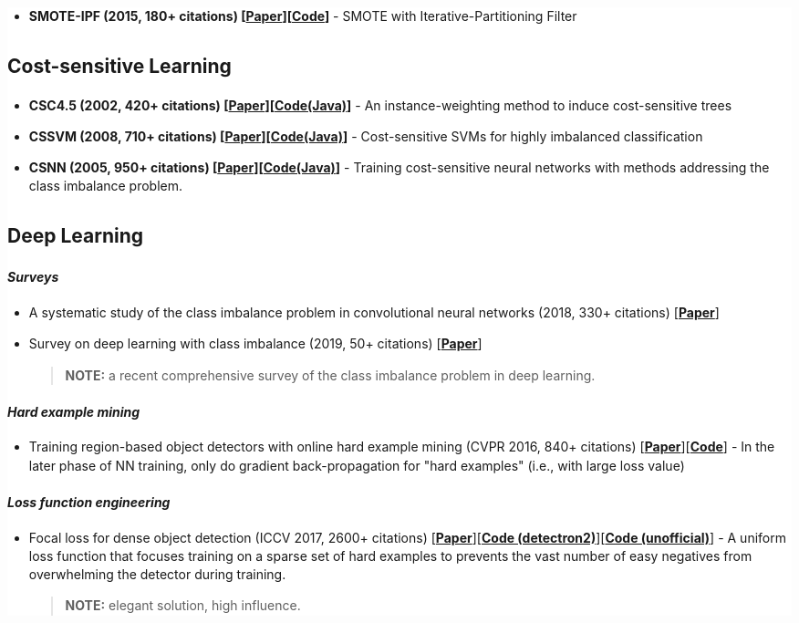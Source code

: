   - **SMOTE-IPF (2015, 180+ citations) [[**Paper**](https://sci2s.ugr.es/sites/default/files/ficherosPublicaciones/1824_2015-INS-Saez.pdf)][[**Code**](https://smote-variants.readthedocs.io/en/latest/_modules/smote_variants/_smote_variants.html#SMOTE_IPF)]** - SMOTE with Iterative-Partitioning Filter

## Cost-sensitive Learning

- **CSC4.5 (2002, 420+ citations) [[**Paper**](https://www.sci-hub.shop/10.1109/tkde.2002.1000348)][[**Code(Java)**](https://github.com/SCI2SUGR/KEEL/blob/master/src/keel/Algorithms/ImbalancedClassification/CSMethods/C45CS/C45CS.java#L48)]** - An instance-weighting method to induce cost-sensitive trees

- **CSSVM (2008, 710+ citations) [[**Paper**](https://sci2s.ugr.es/keel/pdf/algorithm/articulo/2009-Chawla-IEEE_TSMCB-svm-imbalance.pdf)][[**Code(Java)**](https://github.com/SCI2SUGR/KEEL/blob/master/src/keel/Algorithms/ImbalancedClassification/CSMethods/C_SVMCost/svmClassifierCost.java#L60)]** - Cost-sensitive SVMs for highly imbalanced classification

- **CSNN (2005, 950+ citations) [[**Paper**](https://sci2s.ugr.es/keel/pdf/algorithm/articulo/2006%20-%20IEEE_TKDE%20-%20Zhou_Liu.pdf)][[**Code(Java)**](https://github.com/SCI2SUGR/KEEL/blob/master/src/keel/Algorithms/ImbalancedClassification/CSMethods/MLPerceptronBackpropCS/MLPerceptronBackpropCS.java#L49)]** - Training cost-sensitive neural networks with methods addressing the class imbalance problem.

## Deep Learning

#### *Surveys*

  
  - A systematic study of the class imbalance problem in convolutional neural networks (2018, 330+ citations) [[**Paper**](https://arxiv.org/pdf/1710.05381.pdf)]
  
  - Survey on deep learning with class imbalance (2019, 50+ citations) [[**Paper**](https://www.researchgate.net/publication/332165523_Survey_on_deep_learning_with_class_imbalance)]
    
    > **NOTE:** a recent comprehensive survey of the class imbalance problem in deep learning.

#### *Hard example mining*

  
  - Training region-based object detectors with online hard example mining (CVPR 2016, 840+ citations) [[**Paper**](https://www.cv-foundation.org/openaccess/content_cvpr_2016/papers/Shrivastava_Training_Region-Based_Object_CVPR_2016_paper.pdf)][[**Code**](https://github.com/abhi2610/ohemh)] - In the later phase of NN training, only do gradient back-propagation for "hard examples" (i.e., with large loss value)

#### *Loss function engineering*

  
  - Focal loss for dense object detection (ICCV 2017, 2600+ citations) [[**Paper**](http://10.187.70.31/openaccess.thecvf.com/content_ICCV_2017/papers/Lin_Focal_Loss_for_ICCV_2017_paper.pdf)][[**Code (detectron2)**](https://github.com/facebookresearch/detectron2)][[**Code (unofficial)**](https://github.com/clcarwin/focal_loss_pytorch)] - A uniform loss function that focuses training on a sparse set of hard examples to prevents the vast number of easy negatives from overwhelming the detector during training. 
    > **NOTE:** elegant solution, high influence.

